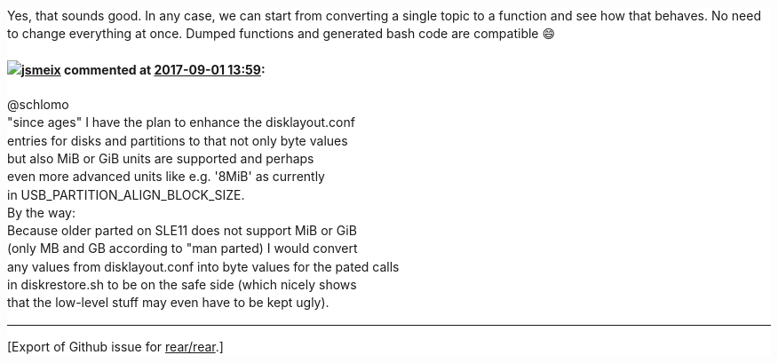 Yes, that sounds good. In any case, we can start from converting a
single topic to a function and see how that behaves. No need to change
everything at once. Dumped functions and generated bash code are
compatible 😄

#### <img src="https://avatars.githubusercontent.com/u/1788608?u=925fc54e2ce01551392622446ece427f51e2f0ce&v=4" width="50">[jsmeix](https://github.com/jsmeix) commented at [2017-09-01 13:59](https://github.com/rear/rear/pull/1463#issuecomment-326587649):

@schlomo  
"since ages" I have the plan to enhance the disklayout.conf  
entries for disks and partitions to that not only byte values  
but also MiB or GiB units are supported and perhaps  
even more advanced units like e.g. '8MiB' as currently  
in USB\_PARTITION\_ALIGN\_BLOCK\_SIZE.  
By the way:  
Because older parted on SLE11 does not support MiB or GiB  
(only MB and GB according to "man parted) I would convert  
any values from disklayout.conf into byte values for the pated calls  
in diskrestore.sh to be on the safe side (which nicely shows  
that the low-level stuff may even have to be kept ugly).

------------------------------------------------------------------------

\[Export of Github issue for
[rear/rear](https://github.com/rear/rear).\]
